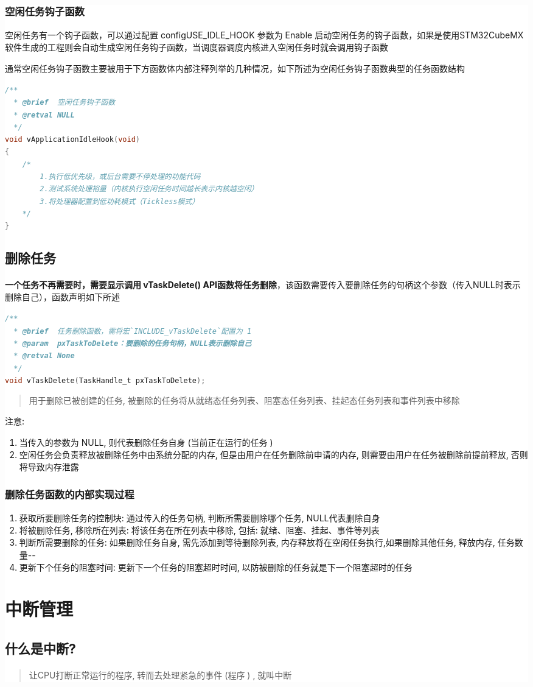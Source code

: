 ### 空闲任务钩子函数

空闲任务有一个钩子函数，可以通过配置 configUSE_IDLE_HOOK 参数为 Enable 启动空闲任务的钩子函数，如果是使用STM32CubeMX软件生成的工程则会自动生成空闲任务钩子函数，当调度器调度内核进入空闲任务时就会调用钩子函数

通常空闲任务钩子函数主要被用于下方函数体内部注释列举的几种情况，如下所述为空闲任务钩子函数典型的任务函数结构
```c
/**
  * @brief  空闲任务钩子函数
  * @retval NULL
  */
void vApplicationIdleHook(void)
{
	/*
		1.执行低优先级，或后台需要不停处理的功能代码
		2.测试系统处理裕量（内核执行空闲任务时间越长表示内核越空闲）
		3.将处理器配置到低功耗模式（Tickless模式）
	*/
}
```

## 删除任务

**一个任务不再需要时，需要显示调用 vTaskDelete() API函数将任务删除**，该函数需要传入要删除任务的句柄这个参数（传入NULL时表示删除自己），函数声明如下所述

```c
/**
  * @brief  任务删除函数，需将宏`INCLUDE_vTaskDelete`配置为 1 
  * @param  pxTaskToDelete：要删除的任务句柄，NULL表示删除自己
  * @retval None
  */
void vTaskDelete(TaskHandle_t pxTaskToDelete);
```

> 用于删除已被创建的任务, 被删除的任务将从就绪态任务列表、阻塞态任务列表、挂起态任务列表和事件列表中移除

注意: 

1. 当传入的参数为 NULL, 则代表删除任务自身 (当前正在运行的任务 ) 
2. 空闲任务会负责释放被删除任务中由系统分配的内存, 但是由用户在任务删除前申请的内存,  则需要由用户在任务被删除前提前释放, 否则将导致内存泄露 

### 删除任务函数的内部实现过程

1. 获取所要删除任务的控制块: 通过传入的任务句柄, 判断所需要删除哪个任务, NULL代表删除自身
2. 将被删除任务, 移除所在列表: 将该任务在所在列表中移除, 包括: 就绪、阻塞、挂起、事件等列表
3. 判断所需要删除的任务: 如果删除任务自身, 需先添加到等待删除列表, 内存释放将在空闲任务执行,如果删除其他任务, 释放内存, 任务数量--
4. 更新下个任务的阻塞时间: 更新下一个任务的阻塞超时时间, 以防被删除的任务就是下一个阻塞超时的任务

# 中断管理

## 什么是中断? 

> 让CPU打断正常运行的程序, 转而去处理紧急的事件 (程序 ) , 就叫中断
